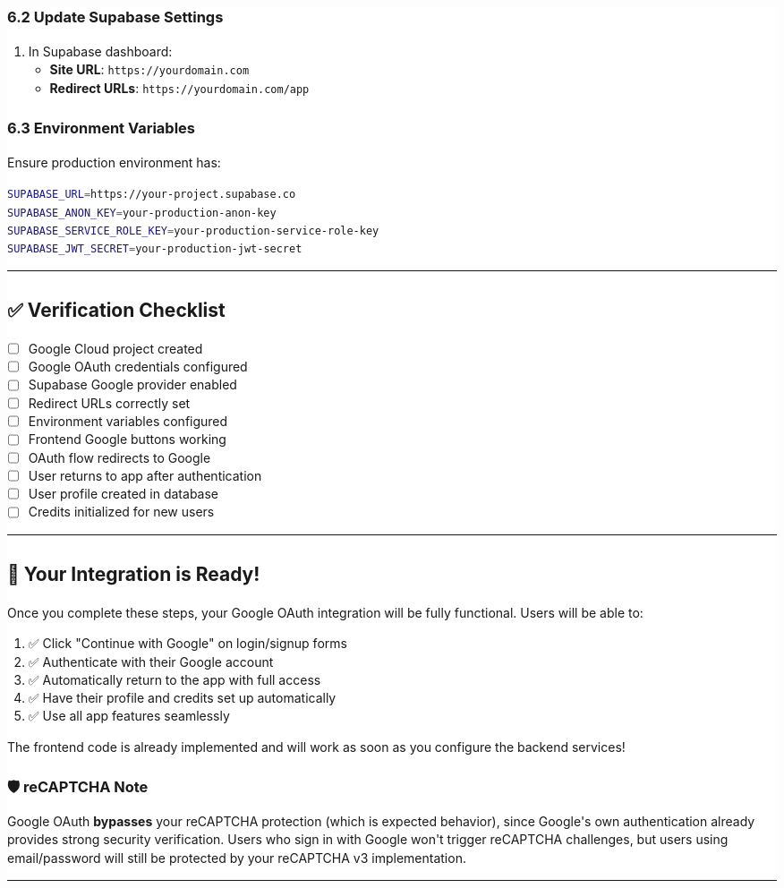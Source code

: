 ### 6.2 Update Supabase Settings

1. In Supabase dashboard:
   - **Site URL**: `https://yourdomain.com`
   - **Redirect URLs**: `https://yourdomain.com/app`

### 6.3 Environment Variables

Ensure production environment has:
```bash
SUPABASE_URL=https://your-project.supabase.co
SUPABASE_ANON_KEY=your-production-anon-key
SUPABASE_SERVICE_ROLE_KEY=your-production-service-role-key
SUPABASE_JWT_SECRET=your-production-jwt-secret
```

---

## ✅ Verification Checklist

- [ ] Google Cloud project created
- [ ] Google OAuth credentials configured
- [ ] Supabase Google provider enabled
- [ ] Redirect URLs correctly set
- [ ] Environment variables configured
- [ ] Frontend Google buttons working
- [ ] OAuth flow redirects to Google
- [ ] User returns to app after authentication
- [ ] User profile created in database
- [ ] Credits initialized for new users

---

## 🚀 Your Integration is Ready!

Once you complete these steps, your Google OAuth integration will be fully functional. Users will be able to:

1. ✅ Click "Continue with Google" on login/signup forms
2. ✅ Authenticate with their Google account
3. ✅ Automatically return to the app with full access
4. ✅ Have their profile and credits set up automatically
5. ✅ Use all app features seamlessly

The frontend code is already implemented and will work as soon as you configure the backend services!

### 🛡️ reCAPTCHA Note

Google OAuth **bypasses** your reCAPTCHA protection (which is expected behavior), since Google's own authentication already provides strong security verification. Users who sign in with Google won't trigger reCAPTCHA challenges, but users using email/password will still be protected by your reCAPTCHA v3 implementation.

---
